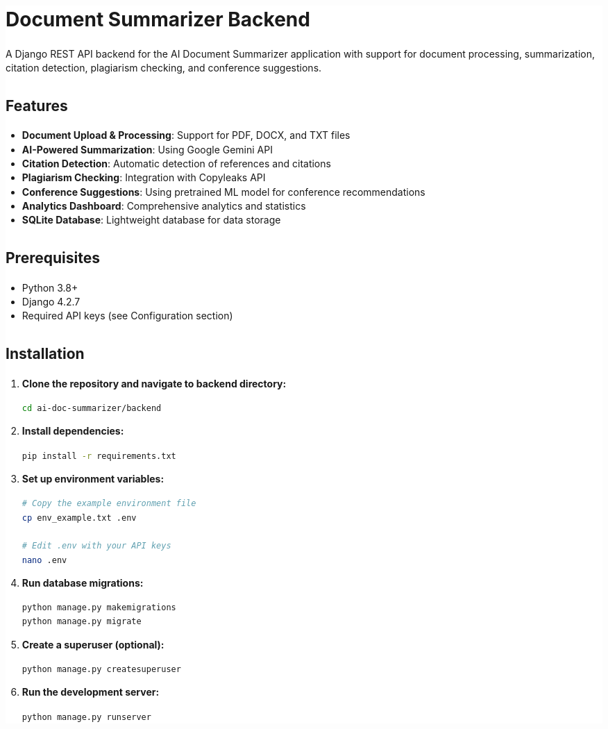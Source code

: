 # Document Summarizer Backend

A Django REST API backend for the AI Document Summarizer application with support for document processing, summarization, citation detection, plagiarism checking, and conference suggestions.

## Features

- **Document Upload & Processing**: Support for PDF, DOCX, and TXT files
- **AI-Powered Summarization**: Using Google Gemini API
- **Citation Detection**: Automatic detection of references and citations
- **Plagiarism Checking**: Integration with Copyleaks API
- **Conference Suggestions**: Using pretrained ML model for conference recommendations
- **Analytics Dashboard**: Comprehensive analytics and statistics
- **SQLite Database**: Lightweight database for data storage

## Prerequisites

- Python 3.8+
- Django 4.2.7
- Required API keys (see Configuration section)

## Installation

1. **Clone the repository and navigate to backend directory:**
   ```bash
   cd ai-doc-summarizer/backend
   ```

2. **Install dependencies:**
   ```bash
   pip install -r requirements.txt
   ```

3. **Set up environment variables:**
   ```bash
   # Copy the example environment file
   cp env_example.txt .env
   
   # Edit .env with your API keys
   nano .env
   ```

4. **Run database migrations:**
   ```bash
   python manage.py makemigrations
   python manage.py migrate
   ```

5. **Create a superuser (optional):**
   ```bash
   python manage.py createsuperuser
   ```

6. **Run the development server:**
   ```bash
   python manage.py runserver
   ```
